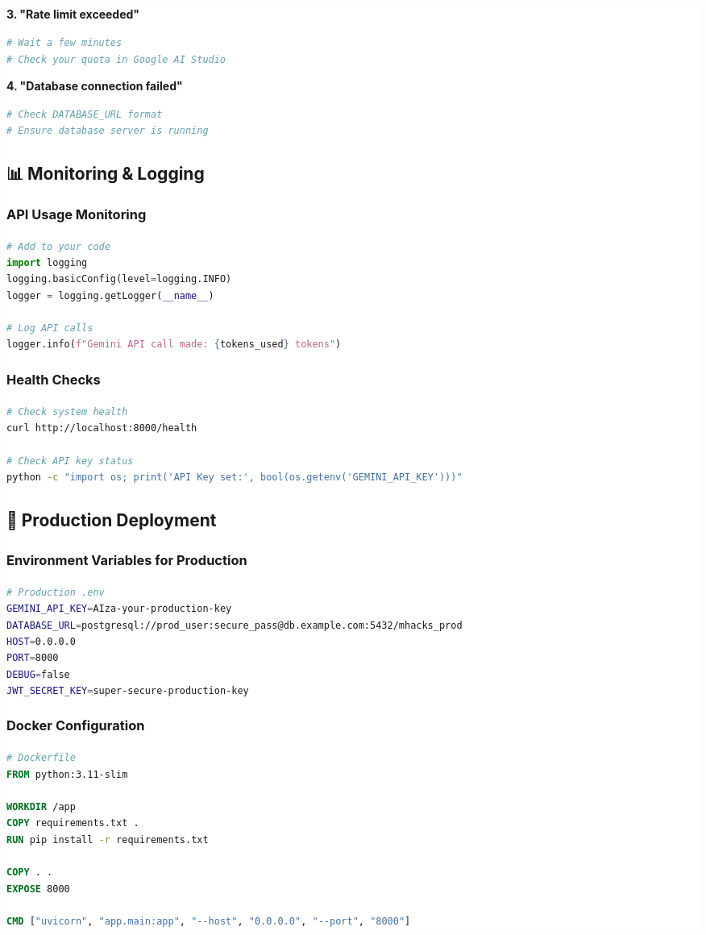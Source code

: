 **3. "Rate limit exceeded"**
```bash
# Wait a few minutes
# Check your quota in Google AI Studio
```

**4. "Database connection failed"**
```bash
# Check DATABASE_URL format
# Ensure database server is running
```

## 📊 Monitoring & Logging

### API Usage Monitoring
```python
# Add to your code
import logging
logging.basicConfig(level=logging.INFO)
logger = logging.getLogger(__name__)

# Log API calls
logger.info(f"Gemini API call made: {tokens_used} tokens")
```

### Health Checks
```bash
# Check system health
curl http://localhost:8000/health

# Check API key status
python -c "import os; print('API Key set:', bool(os.getenv('GEMINI_API_KEY')))"
```

## 🚀 Production Deployment

### Environment Variables for Production
```bash
# Production .env
GEMINI_API_KEY=AIza-your-production-key
DATABASE_URL=postgresql://prod_user:secure_pass@db.example.com:5432/mhacks_prod
HOST=0.0.0.0
PORT=8000
DEBUG=false
JWT_SECRET_KEY=super-secure-production-key
```

### Docker Configuration
```dockerfile
# Dockerfile
FROM python:3.11-slim

WORKDIR /app
COPY requirements.txt .
RUN pip install -r requirements.txt

COPY . .
EXPOSE 8000

CMD ["uvicorn", "app.main:app", "--host", "0.0.0.0", "--port", "8000"]
```
